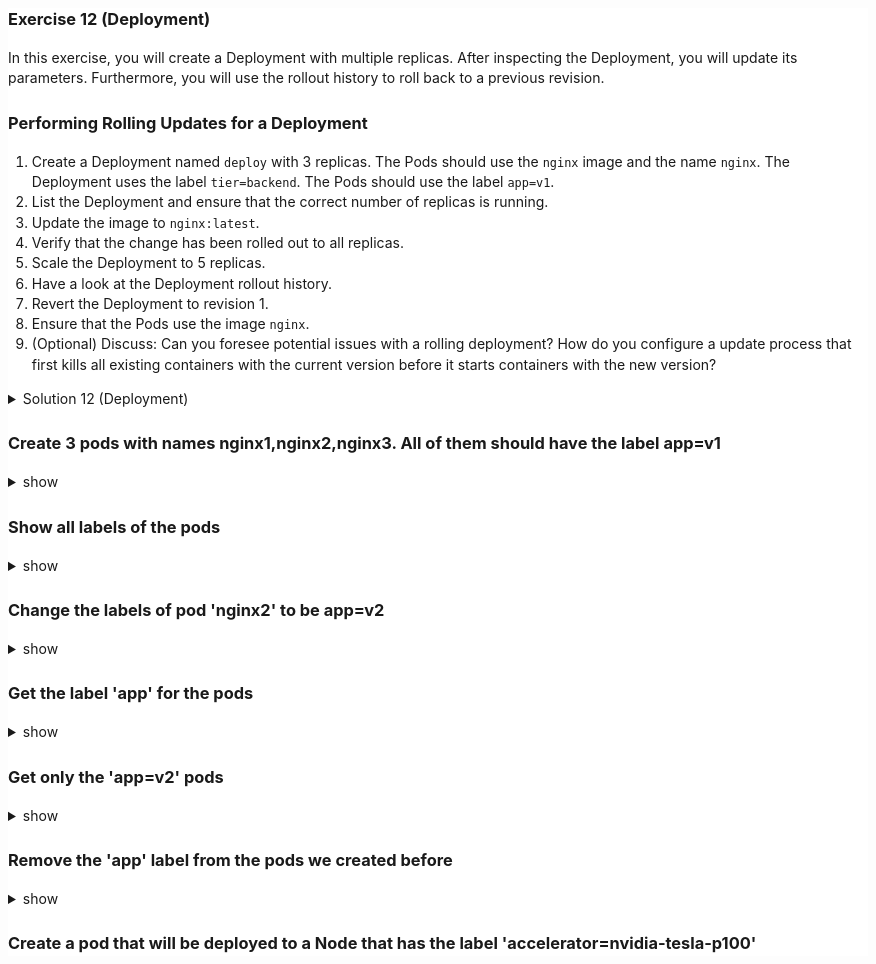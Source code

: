 
### Exercise 12 (Deployment)
In this exercise, you will create a Deployment with multiple replicas. After inspecting the Deployment, you will update its parameters. Furthermore, you will use the rollout history to roll back to a previous revision.

### Performing Rolling Updates for a Deployment
1. Create a Deployment named `deploy` with 3 replicas. The Pods should use the `nginx` image and the name `nginx`. The Deployment uses the label `tier=backend`. The Pods should use the label `app=v1`.
2. List the Deployment and ensure that the correct number of replicas is running.
3. Update the image to `nginx:latest`.
4. Verify that the change has been rolled out to all replicas.
5. Scale the Deployment to 5 replicas.
6. Have a look at the Deployment rollout history.
7. Revert the Deployment to revision 1.
8. Ensure that the Pods use the image `nginx`.
9. (Optional) Discuss: Can you foresee potential issues with a rolling deployment? How do you configure a update process that first kills all existing containers with the current version before it starts containers with the new version?

<details><summary> Solution 12 (Deployment) </summary></details>



### Create 3 pods with names nginx1,nginx2,nginx3. All of them should have the label app=v1

<details><summary>show</summary></details>

### Show all labels of the pods

<details><summary>show</summary></details>

### Change the labels of pod 'nginx2' to be app=v2

<details><summary>show</summary></details>

### Get the label 'app' for the pods

<details><summary>show</summary></details>

### Get only the 'app=v2' pods

<details><summary>show</summary></details>

### Remove the 'app' label from the pods we created before

<details><summary>show</summary></details>

### Create a pod that will be deployed to a Node that has the label 'accelerator=nvidia-tesla-p100'
